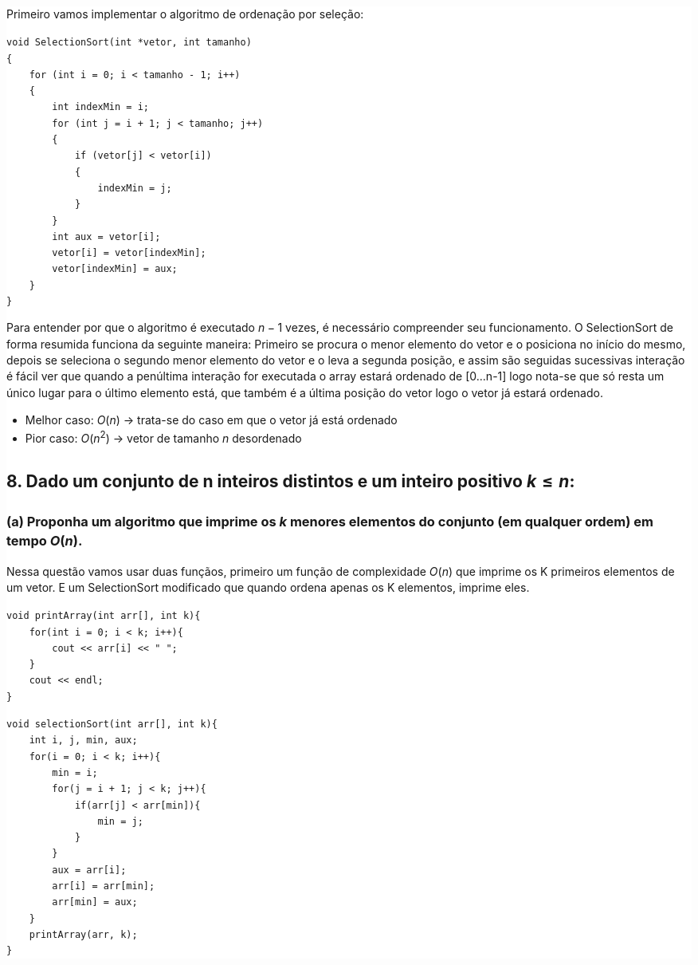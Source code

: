 Primeiro vamos implementar o algoritmo de ordenação por seleção: 

```
void SelectionSort(int *vetor, int tamanho)
{
    for (int i = 0; i < tamanho - 1; i++)
    {
        int indexMin = i;
        for (int j = i + 1; j < tamanho; j++)
        {
            if (vetor[j] < vetor[i])
            {
                indexMin = j;
            }
        }
        int aux = vetor[i];
        vetor[i] = vetor[indexMin];
        vetor[indexMin] = aux;
    }
}
```
Para entender por que o algoritmo é executado $n-1$ vezes, é necessário compreender seu funcionamento. O SelectionSort de forma resumida funciona da seguinte maneira: Primeiro se procura o menor elemento do vetor e o posiciona no início do mesmo, depois se seleciona o segundo menor elemento do vetor e o leva a segunda posição, e assim são seguidas sucessivas interação é fácil ver que quando a penúltima interação for executada o array estará ordenado de [0...n-1] logo nota-se que só resta um único lugar para o último elemento está, que também é a última posição do vetor logo o vetor já estará ordenado.

* Melhor caso: $O(n)$ -> trata-se do caso em que o vetor já está ordenado
* Pior caso: $O(n^2)$ -> vetor de tamanho $n$ desordenado

## 8. Dado um conjunto de n inteiros distintos e um inteiro positivo $k ≤ n$:
### (a) Proponha um algoritmo que imprime os $k$ menores elementos do conjunto (em qualquer ordem) em tempo $O(n)$.
Nessa questão vamos usar duas funçãos, primeiro um função de complexidade $O(n)$ que imprime os K primeiros elementos de um vetor. E um SelectionSort modificado que quando ordena apenas os K elementos, imprime eles.

```
void printArray(int arr[], int k){
    for(int i = 0; i < k; i++){
        cout << arr[i] << " ";
    }
    cout << endl;
}
```

```
void selectionSort(int arr[], int k){
    int i, j, min, aux;
    for(i = 0; i < k; i++){
        min = i;
        for(j = i + 1; j < k; j++){
            if(arr[j] < arr[min]){
                min = j;
            }
        }
        aux = arr[i];
        arr[i] = arr[min];
        arr[min] = aux;
    }
    printArray(arr, k);
}
```